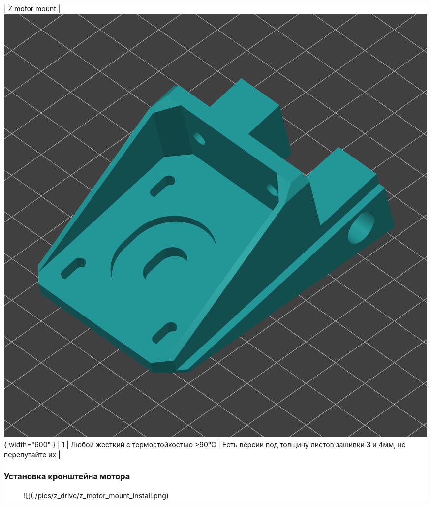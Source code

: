 | Z motor mount | ![](./pics/z_drive/z_motor_mount_orientation.png){ width="600" } | 1 | Любой жесткий с термостойкостью >90°C | Есть версии под толщину листов зашивки 3 и 4мм, не перепутайте их |

### Установка кронштейна мотора

<figure markdown>
  ![](./pics/z_drive/z_motor_mount_install.png)
</figure>
